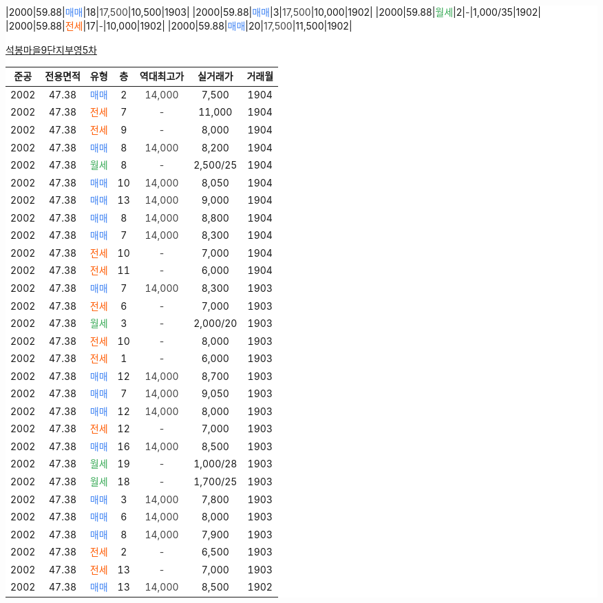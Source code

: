 |2000|59.88|<span style="color:#4285f3">매매</span>|18|<span style="color:#444444">17,500</span>|10,500|1903|
|2000|59.88|<span style="color:#4285f3">매매</span>|3|<span style="color:#444444">17,500</span>|10,000|1902|
|2000|59.88|<span style="color:#34a853">월세</span>|2|<span style="color:#444444">-</span>|1,000/35|1902|
|2000|59.88|<span style="color:#ff5a00">전세</span>|17|<span style="color:#444444">-</span>|10,000|1902|
|2000|59.88|<span style="color:#4285f3">매매</span>|20|<span style="color:#444444">17,500</span>|11,500|1902|

[석봉마을9단지부영5차](https://search.naver.com/search.naver?query=%EA%B2%BD%EC%83%81%EB%82%A8%EB%8F%84+%EA%B9%80%ED%95%B4%EC%8B%9C+%EB%AC%B4%EA%B3%84%EB%8F%99+%EC%84%9D%EB%B4%89%EB%A7%88%EC%9D%849%EB%8B%A8%EC%A7%80%EB%B6%80%EC%98%815%EC%B0%A8)

|준공|전용면적|유형|층|역대최고가|실거래가|거래월|
|:---:|:---:|:---:|:---:|:---:|:---:|:---:|
|2002|47.38|<span style="color:#4285f3">매매</span>|2|<span style="color:#444444">14,000</span>|7,500|1904|
|2002|47.38|<span style="color:#ff5a00">전세</span>|7|<span style="color:#444444">-</span>|11,000|1904|
|2002|47.38|<span style="color:#ff5a00">전세</span>|9|<span style="color:#444444">-</span>|8,000|1904|
|2002|47.38|<span style="color:#4285f3">매매</span>|8|<span style="color:#444444">14,000</span>|8,200|1904|
|2002|47.38|<span style="color:#34a853">월세</span>|8|<span style="color:#444444">-</span>|2,500/25|1904|
|2002|47.38|<span style="color:#4285f3">매매</span>|10|<span style="color:#444444">14,000</span>|8,050|1904|
|2002|47.38|<span style="color:#4285f3">매매</span>|13|<span style="color:#444444">14,000</span>|9,000|1904|
|2002|47.38|<span style="color:#4285f3">매매</span>|8|<span style="color:#444444">14,000</span>|8,800|1904|
|2002|47.38|<span style="color:#4285f3">매매</span>|7|<span style="color:#444444">14,000</span>|8,300|1904|
|2002|47.38|<span style="color:#ff5a00">전세</span>|10|<span style="color:#444444">-</span>|7,000|1904|
|2002|47.38|<span style="color:#ff5a00">전세</span>|11|<span style="color:#444444">-</span>|6,000|1904|
|2002|47.38|<span style="color:#4285f3">매매</span>|7|<span style="color:#444444">14,000</span>|8,300|1903|
|2002|47.38|<span style="color:#ff5a00">전세</span>|6|<span style="color:#444444">-</span>|7,000|1903|
|2002|47.38|<span style="color:#34a853">월세</span>|3|<span style="color:#444444">-</span>|2,000/20|1903|
|2002|47.38|<span style="color:#ff5a00">전세</span>|10|<span style="color:#444444">-</span>|8,000|1903|
|2002|47.38|<span style="color:#ff5a00">전세</span>|1|<span style="color:#444444">-</span>|6,000|1903|
|2002|47.38|<span style="color:#4285f3">매매</span>|12|<span style="color:#444444">14,000</span>|8,700|1903|
|2002|47.38|<span style="color:#4285f3">매매</span>|7|<span style="color:#444444">14,000</span>|9,050|1903|
|2002|47.38|<span style="color:#4285f3">매매</span>|12|<span style="color:#444444">14,000</span>|8,000|1903|
|2002|47.38|<span style="color:#ff5a00">전세</span>|12|<span style="color:#444444">-</span>|7,000|1903|
|2002|47.38|<span style="color:#4285f3">매매</span>|16|<span style="color:#444444">14,000</span>|8,500|1903|
|2002|47.38|<span style="color:#34a853">월세</span>|19|<span style="color:#444444">-</span>|1,000/28|1903|
|2002|47.38|<span style="color:#34a853">월세</span>|18|<span style="color:#444444">-</span>|1,700/25|1903|
|2002|47.38|<span style="color:#4285f3">매매</span>|3|<span style="color:#444444">14,000</span>|7,800|1903|
|2002|47.38|<span style="color:#4285f3">매매</span>|6|<span style="color:#444444">14,000</span>|8,000|1903|
|2002|47.38|<span style="color:#4285f3">매매</span>|8|<span style="color:#444444">14,000</span>|7,900|1903|
|2002|47.38|<span style="color:#ff5a00">전세</span>|2|<span style="color:#444444">-</span>|6,500|1903|
|2002|47.38|<span style="color:#ff5a00">전세</span>|13|<span style="color:#444444">-</span>|7,000|1903|
|2002|47.38|<span style="color:#4285f3">매매</span>|13|<span style="color:#444444">14,000</span>|8,500|1902|
